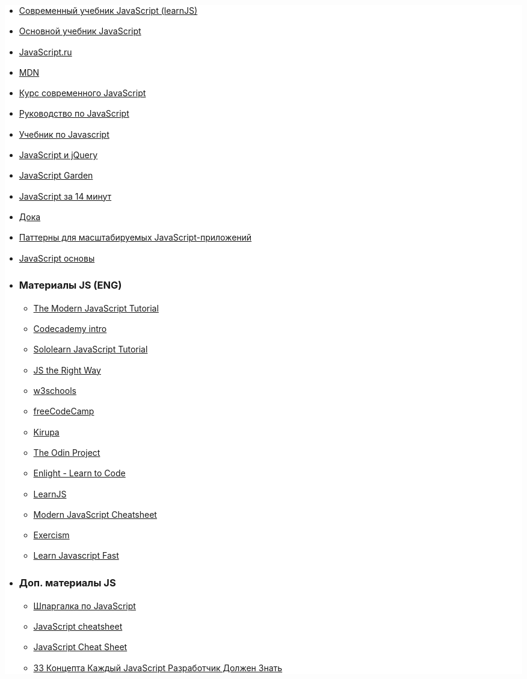   + [Современный учебник JavaScript (learnJS)](http://learn.javascript.ru/)

  + [Основной учебник JavaScript](http://code.mu/ru/javascript/book/prime/)

  + [JavaScript.ru](https://javascript.ru/)

  + [MDN](https://developer.mozilla.org/ru/docs/Web/JavaScript/Reference)

  + [Курс современного JavaScript](https://bxnotes.ru/conspect/kurs-sovremennogo-javascript/)

  + [Руководство по JavaScript](https://metanit.com/web/javascript)

  + [Учебник по Javascript](https://coderlessons.com/tutorials/veb-razrabotka/uchit-javascript/uchebnik-po-javascript)

  + [JavaScript и jQuery](https://html5book.ru/javascript-jquery)

  + [JavaScript Garden](http://bonsaiden.github.io/JavaScript-Garden/ru)

  + [JavaScript за 14 минут](https://js14min.github.io/)

  + [Дока](https://doka.guide/js/)

  + [Паттерны для масштабируемых JavaScript-приложений](http://largescalejs.ru/)

  + [JavaScript основы](https://docode.ru/p/javascript-osnovy/)


+ ### **Материалы JS (ENG)**

  + [The Modern JavaScript Tutorial](https://javascript.info/)

  + [Codecademy intro](https://www.codecademy.com/learn/introduction-to-javascript)

  + [Sololearn JavaScript Tutorial](https://www.sololearn.com/Course/JavaScript/)

  + [JS the Right Way](http://jstherightway.org/)

  + [w3schools](https://www.w3schools.com/js/default.asp)

  + [freeCodeCamp](https://www.freecodecamp.org/learn/)

  + [Kirupa](https://www.kirupa.com/javascript/learn_javascript.htm#basics)

  + [The Odin Project](https://www.theodinproject.com/paths/foundations/courses/foundations)

  + [Enlight - Learn to Code](https://enlight.nyc/)

  + [LearnJS](https://www.learn-js.org/)

  + [Modern JavaScript Cheatsheet](https://mbeaudru.github.io/modern-js-cheatsheet/)

  + [Exercism](https://exercism.org/tracks/javascript)

  + [Learn Javascript Fast](https://learnjavascriptfast.com/)

+ ### Доп. материалы JS

  + [Шпаргалка по JavaScript](https://telegra.ph/SHpargalka-po-JavaScript-02-07)

  + [JavaScript cheatsheet](https://shortcode.dev/javascript-cheatsheet#javascript-cheatsheet)

  + [JavaScript Cheat Sheet](https://websitesetup.org/javascript-cheat-sheet/)

  + [33 Концепта
Каждый JavaScript Разработчик Должен Знать](https://github.com/gumennii/33-js-concepts#2-%D0%BF%D1%80%D0%B8%D0%BC%D0%B8%D1%82%D0%B8%D0%B2%D0%BD%D1%8B%D0%B5-%D1%82%D0%B8%D0%BF%D1%8B)
